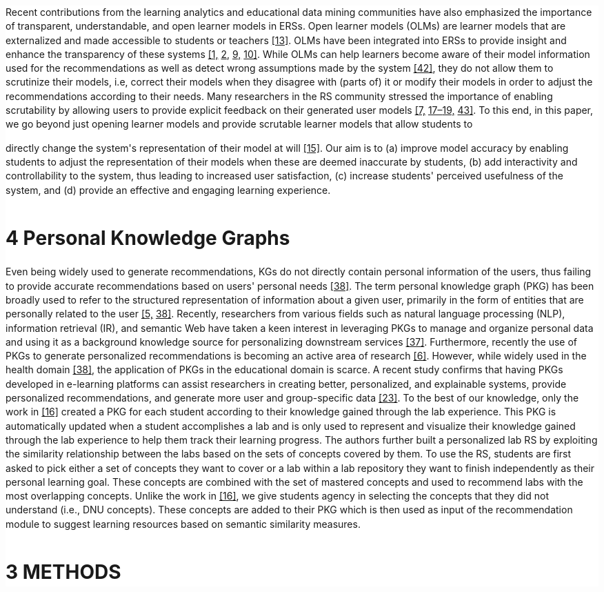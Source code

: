 Recent contributions from the learning analytics and educational data mining communities have also emphasized the importance of transparent, understandable, and open learner models in ERSs. Open learner models (OLMs) are learner models that are externalized and made accessible to students or teachers [\[13\]](#page-9-13). OLMs have been integrated into ERSs to provide insight and enhance the transparency of these systems [\[1,](#page-9-1) [2,](#page-9-0) [9,](#page-9-2) [10\]](#page-9-3). While OLMs can help learners become aware of their model information used for the recommendations as well as detect wrong assumptions made by the system [\[42\]](#page-10-17), they do not allow them to scrutinize their models, i.e, correct their models when they disagree with (parts of) it or modify their models in order to adjust the recommendations according to their needs. Many researchers in the RS community stressed the importance of enabling scrutability by allowing users to provide explicit feedback on their generated user models [\[7,](#page-9-14) [17–](#page-9-15)[19,](#page-9-16) [43\]](#page-10-18). To this end, in this paper, we go beyond just opening learner models and provide scrutable learner models that allow students to

directly change the system's representation of their model at will [\[15\]](#page-9-11). Our aim is to (a) improve model accuracy by enabling students to adjust the representation of their models when these are deemed inaccurate by students, (b) add interactivity and controllability to the system, thus leading to increased user satisfaction, (c) increase students' perceived usefulness of the system, and (d) provide an effective and engaging learning experience.

# 4 Personal Knowledge Graphs

Even being widely used to generate recommendations, KGs do not directly contain personal information of the users, thus failing to provide accurate recommendations based on users' personal needs [\[38\]](#page-10-19). The term personal knowledge graph (PKG) has been broadly used to refer to the structured representation of information about a given user, primarily in the form of entities that are personally related to the user [\[5,](#page-9-17) [38\]](#page-10-19). Recently, researchers from various fields such as natural language processing (NLP), information retrieval (IR), and semantic Web have taken a keen interest in leveraging PKGs to manage and organize personal data and using it as a background knowledge source for personalizing downstream services [\[37\]](#page-10-20). Furthermore, recently the use of PKGs to generate personalized recommendations is becoming an active area of research [\[6\]](#page-9-18). However, while widely used in the health domain [\[38\]](#page-10-19), the application of PKGs in the educational domain is scarce. A recent study confirms that having PKGs developed in e-learning platforms can assist researchers in creating better, personalized, and explainable systems, provide personalized recommendations, and generate more user and group-specific data [\[23\]](#page-10-21). To the best of our knowledge, only the work in [\[16\]](#page-9-10) created a PKG for each student according to their knowledge gained through the lab experience. This PKG is automatically updated when a student accomplishes a lab and is only used to represent and visualize their knowledge gained through the lab experience to help them track their learning progress. The authors further built a personalized lab RS by exploiting the similarity relationship between the labs based on the sets of concepts covered by them. To use the RS, students are first asked to pick either a set of concepts they want to cover or a lab within a lab repository they want to finish independently as their personal learning goal. These concepts are combined with the set of mastered concepts and used to recommend labs with the most overlapping concepts. Unlike the work in [\[16\]](#page-9-10), we give students agency in selecting the concepts that they did not understand (i.e., DNU concepts). These concepts are added to their PKG which is then used as input of the recommendation module to suggest learning resources based on semantic similarity measures.

# <span id="page-3-0"></span>3 METHODS
